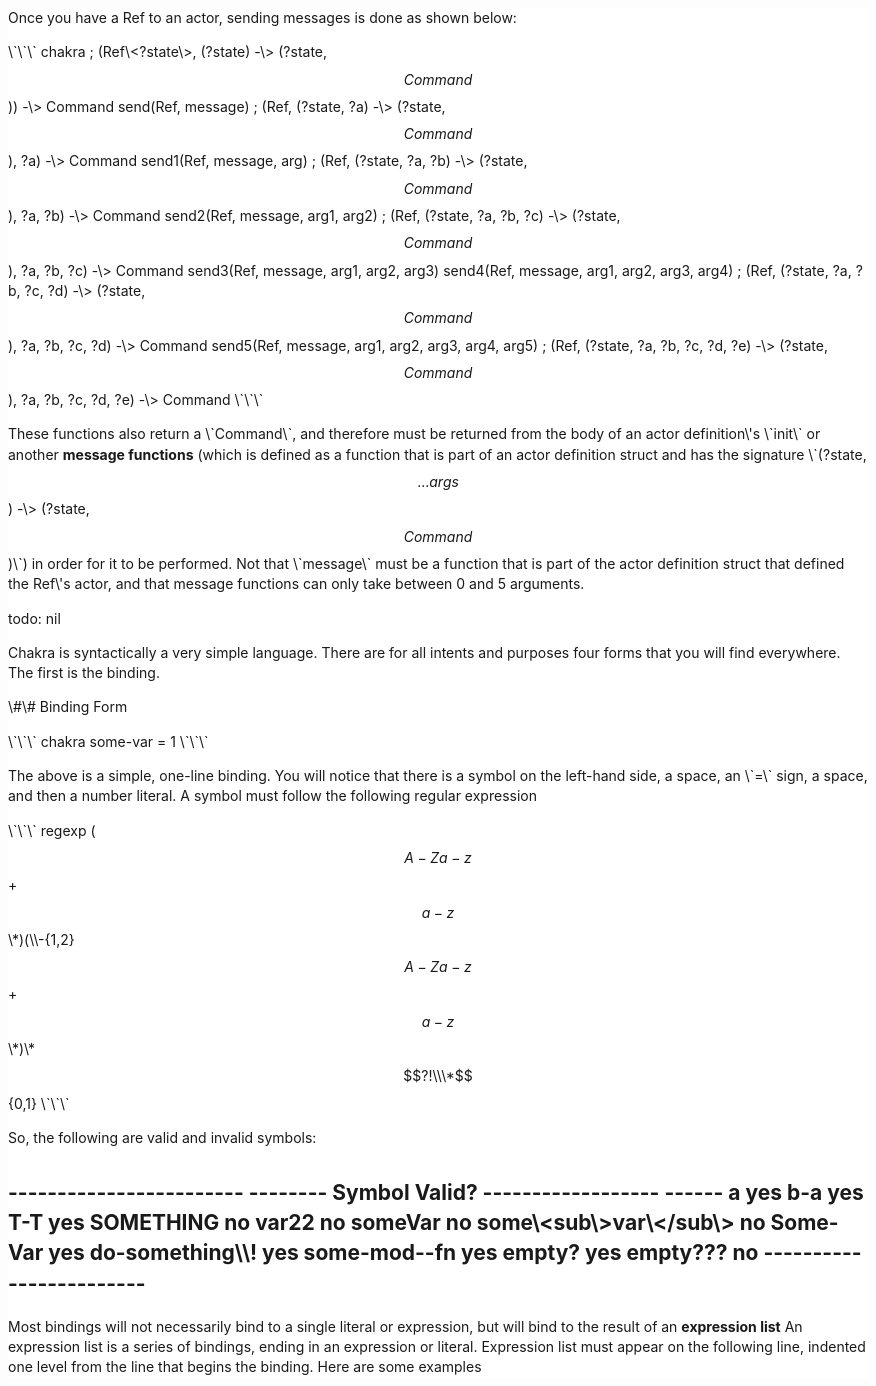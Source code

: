 Once you have a Ref to an actor, sending messages is done as shown
below:

\\\`\\\`\\\` chakra ; (Ref\\\<?state\\\>, (?state) -\\\> (?state,
$$Command$$)) -\\\> Command send(Ref, message) ; (Ref, (?state, ?a)
-\\\> (?state, $$Command$$), ?a) -\\\> Command send1(Ref, message, arg)
; (Ref, (?state, ?a, ?b) -\\\> (?state, $$Command$$), ?a, ?b) -\\\>
Command send2(Ref, message, arg1, arg2) ; (Ref, (?state, ?a, ?b, ?c)
-\\\> (?state, $$Command$$), ?a, ?b, ?c) -\\\> Command send3(Ref,
message, arg1, arg2, arg3) send4(Ref, message, arg1, arg2, arg3, arg4) ;
(Ref, (?state, ?a, ?b, ?c, ?d) -\\\> (?state, $$Command$$), ?a, ?b, ?c,
?d) -\\\> Command send5(Ref, message, arg1, arg2, arg3, arg4, arg5) ;
(Ref, (?state, ?a, ?b, ?c, ?d, ?e) -\\\> (?state, $$Command$$), ?a, ?b,
?c, ?d, ?e) -\\\> Command \\\`\\\`\\\`

These functions also return a \\\`Command\\\`, and therefore must be
returned from the body of an actor definition\\\'s \\\`init\\\` or
another ****message functions**** (which is defined as a function that
is part of an actor definition struct and has the signature \\\`(?state,
$$...args$$) -\\\> (?state, $$Command$$)\\\`) in order for it to be
performed. Not that \\\`message\\\` must be a function that is part of
the actor definition struct that defined the Ref\\\'s actor, and that
message functions can only take between 0 and 5 arguments.

todo: nil

Chakra is syntactically a very simple language. There are for all
intents and purposes four forms that you will find everywhere. The first
is the binding.

\\\#\\\# Binding Form

\\\`\\\`\\\` chakra some-var = 1 \\\`\\\`\\\`

The above is a simple, one-line binding. You will notice that there is a
symbol on the left-hand side, a space, an \\\`=\\\` sign, a space, and
then a number literal. A symbol must follow the following regular
expression

\\\`\\\`\\\` regexp
($$A-Za-z$$+$$a-z$$\\\*)(\\\\-{1,2}$$A-Za-z$$+$$a-z$$\\\*)\\\*$$?!\\\*$${0,1}
\\\`\\\`\\\`

So, the following are valid and invalid symbols:

------------------------ -------- Symbol Valid? ------------------
------ a yes b-a yes T-T yes SOMETHING no var22 no someVar no
some\\\<sub\\\>var\\\</sub\\\> no Some-Var yes do-something\\\\! yes
some-mod--fn yes empty? yes empty??? no ------------------------
--------

Most bindings will not necessarily bind to a single literal or
expression, but will bind to the result of an ****expression list**** An
expression list is a series of bindings, ending in an expression or
literal. Expression list must appear on the following line, indented one
level from the line that begins the binding. Here are some examples
